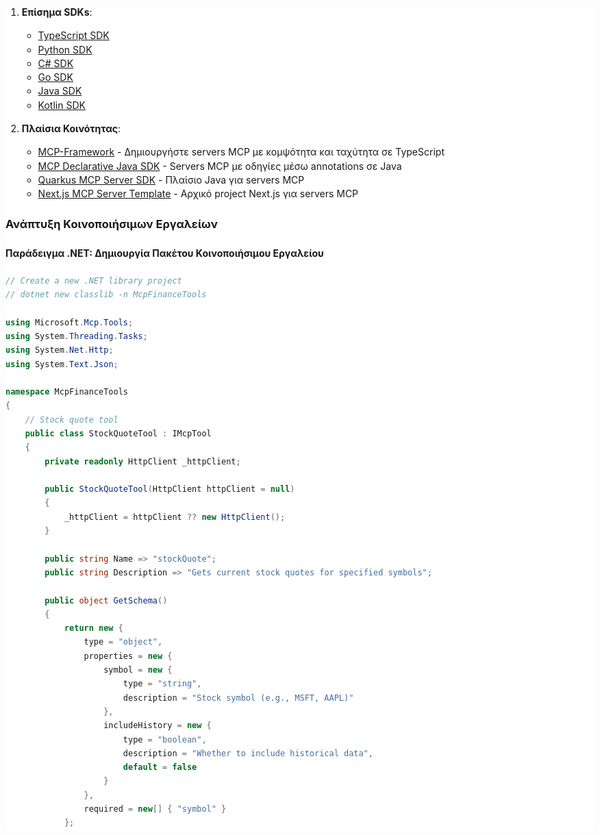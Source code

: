 1. **Επίσημα SDKs**:
   - [TypeScript SDK](https://github.com/modelcontextprotocol/typescript-sdk)
   - [Python SDK](https://github.com/modelcontextprotocol/python-sdk)
   - [C# SDK](https://github.com/modelcontextprotocol/csharp-sdk)
   - [Go SDK](https://github.com/modelcontextprotocol/go-sdk)
   - [Java SDK](https://github.com/modelcontextprotocol/java-sdk)
   - [Kotlin SDK](https://github.com/modelcontextprotocol/kotlin-sdk)

2. **Πλαίσια Κοινότητας**:
   - [MCP-Framework](https://mcp-framework.com/) - Δημιουργήστε servers MCP με κομψότητα και ταχύτητα σε TypeScript
   - [MCP Declarative Java SDK](https://github.com/codeboyzhou/mcp-declarative-java-sdk) - Servers MCP με οδηγίες μέσω annotations σε Java
   - [Quarkus MCP Server SDK](https://github.com/quarkiverse/quarkus-mcp-server) - Πλαίσιο Java για servers MCP
   - [Next.js MCP Server Template](https://github.com/vercel-labs/mcp-for-next.js) - Αρχικό project Next.js για servers MCP

### Ανάπτυξη Κοινοποιήσιμων Εργαλείων

#### Παράδειγμα .NET: Δημιουργία Πακέτου Κοινοποιήσιμου Εργαλείου

```csharp
// Create a new .NET library project
// dotnet new classlib -n McpFinanceTools

using Microsoft.Mcp.Tools;
using System.Threading.Tasks;
using System.Net.Http;
using System.Text.Json;

namespace McpFinanceTools
{
    // Stock quote tool
    public class StockQuoteTool : IMcpTool
    {
        private readonly HttpClient _httpClient;
        
        public StockQuoteTool(HttpClient httpClient = null)
        {
            _httpClient = httpClient ?? new HttpClient();
        }
        
        public string Name => "stockQuote";
        public string Description => "Gets current stock quotes for specified symbols";
        
        public object GetSchema()
        {
            return new {
                type = "object",
                properties = new {
                    symbol = new { 
                        type = "string",
                        description = "Stock symbol (e.g., MSFT, AAPL)" 
                    },
                    includeHistory = new { 
                        type = "boolean",
                        description = "Whether to include historical data",
                        default = false
                    }
                },
                required = new[] { "symbol" }
            };
```
